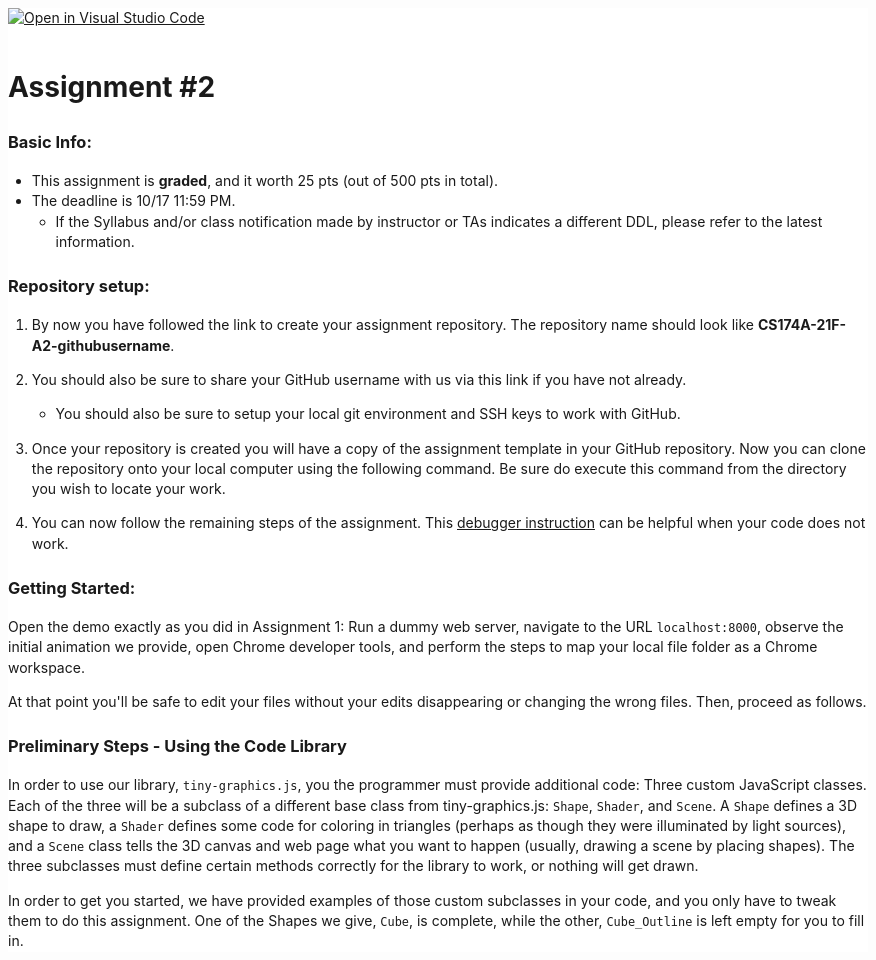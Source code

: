 [![Open in Visual Studio Code](https://classroom.github.com/assets/open-in-vscode-f059dc9a6f8d3a56e377f745f24479a46679e63a5d9fe6f495e02850cd0d8118.svg)](https://classroom.github.com/online_ide?assignment_repo_id=5950071&assignment_repo_type=AssignmentRepo)
# Assignment #2

### Basic Info:

* This assignment is **graded**, and it worth 25 pts (out of 500 pts in total).
* The deadline is 10/17 11:59 PM.
    * If the Syllabus and/or class notification made by instructor or TAs indicates a different DDL, please refer to the latest information.

### Repository setup:

1. By now you have followed the link to create your assignment repository. The repository name should look like **CS174A-21F-A2-githubusername**. 

2. You should also be sure to share your GitHub username with us via this link if you have not already. 

   * You should also be sure to setup your local git environment and SSH keys to work with GitHub.

3. Once your repository is created you will have a copy of the assignment template in your GitHub repository. Now you can clone the repository onto your local computer using the following command. Be sure do execute this command from the directory you wish to locate your work.

4. You can now follow the remaining steps of the assignment. This [debugger instruction](https://docs.google.com/document/d/e/2PACX-1vSi14Mb-_6qLN7wVA4-4NxqYR-3qHLy7ndjB2G0Ba6TCYHn_KGmrPbu-fCDtHkv9QcGBNqLUUdT6fu1/pub) can be helpful when your code does not work. 

### Getting Started:

Open the demo exactly as you did in Assignment 1: Run a dummy web server, navigate to the URL `localhost:8000`, observe the initial animation we provide, open Chrome developer tools, and perform the steps to map your local file folder as a Chrome workspace. 

At that point you'll be safe to edit your files without your edits disappearing or changing the wrong files. Then, proceed as follows.

### Preliminary Steps - Using the Code Library

In order to use our library, `tiny-graphics.js`, you the programmer must provide additional code: Three custom JavaScript classes. Each of the three will be a subclass of a different base class from tiny-graphics.js: `Shape`, `Shader`, and `Scene`. A `Shape` defines a 3D shape to draw, a `Shader` defines some code for coloring in triangles (perhaps as though they were illuminated by light sources), and a `Scene` class tells the 3D canvas and web page what you want to happen (usually, drawing a scene by placing shapes). The three subclasses must define certain methods correctly for the library to work, or nothing will get drawn.

In order to get you started, we have provided examples of those custom subclasses in your code, and you only have to tweak them to do this assignment. One of the Shapes we give, `Cube`, is complete, while the other, `Cube_Outline` is left empty for you to fill in.
